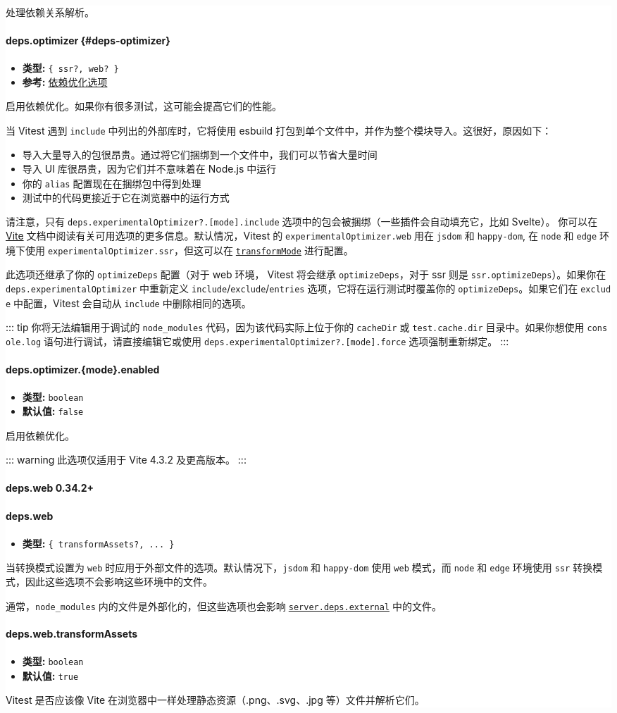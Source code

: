 处理依赖关系解析。

#### deps.optimizer {#deps-optimizer}

- **类型:** `{ ssr?, web? }`
- **参考:** [依赖优化选项](https://cn.vitejs.dev/config/dep-optimization-options.html)

启用依赖优化。如果你有很多测试，这可能会提高它们的性能。

当 Vitest 遇到 `include` 中列出的外部库时，它将使用 esbuild 打包到单个文件中，并作为整个模块导入。这很好，原因如下：

- 导入大量导入的包很昂贵。通过将它们捆绑到一个文件中，我们可以节省大量时间
- 导入 UI 库很昂贵，因为它们并不意味着在 Node.js 中运行
- 你的 `alias` 配置现在在捆绑包中得到处理
- 测试中的代码更接近于它在浏览器中的运行方式

请注意，只有 `deps.experimentalOptimizer?.[mode].include` 选项中的包会被捆绑（一些插件会自动填充它，比如 Svelte）。 你可以在 [Vite](/config/dep-optimization-options) 文档中阅读有关可用选项的更多信息。默认情况，Vitest 的 `experimentalOptimizer.web` 用在 `jsdom` 和 `happy-dom`, 在 `node` 和 `edge` 环境下使用 `experimentalOptimizer.ssr`，但这可以在 [`transformMode`](#transformmode) 进行配置。

此选项还继承了你的 `optimizeDeps` 配置（对于 web 环境， Vitest 将会继承 `optimizeDeps`，对于 ssr 则是 `ssr.optimizeDeps`）。如果你在 `deps.experimentalOptimizer` 中重新定义 `include`/`exclude`/`entries` 选项，它将在运行测试时覆盖你的 `optimizeDeps`。如果它们在 `exclude` 中配置，Vitest 会自动从 `include` 中删除相同的选项。

::: tip
你将无法编辑用于调试的 `node_modules` 代码，因为该代码实际上位于你的 `cacheDir` 或 `test.cache.dir` 目录中。如果你想使用 `console.log` 语句进行调试，请直接编辑它或使用 `deps.experimentalOptimizer?.[mode].force` 选项强制重新绑定。
:::

#### deps.optimizer.{mode}.enabled

- **类型:** `boolean`
- **默认值:** `false`

启用依赖优化。

::: warning
此选项仅适用于 Vite 4.3.2 及更高版本。
:::

#### deps.web <Badge type="info">0.34.2+</Badge>

#### deps.web

- **类型:** `{ transformAssets?, ... }`

当转换模式设置为 `web` 时应用于外部文件的选项。默认情况下，`jsdom` 和 `happy-dom` 使用 `web` 模式，而 `node` 和 `edge` 环境使用 `ssr` 转换模式，因此这些选项不会影响这些环境中的文件。

通常，`node_modules` 内的文件是外部化的，但这些选项也会影响 [`server.deps.external`](#server-deps-external) 中的文件。

#### deps.web.transformAssets

- **类型:** `boolean`
- **默认值:** `true`

Vitest 是否应该像 Vite 在浏览器中一样处理静态资源（.png、.svg、.jpg 等）文件并解析它们。
